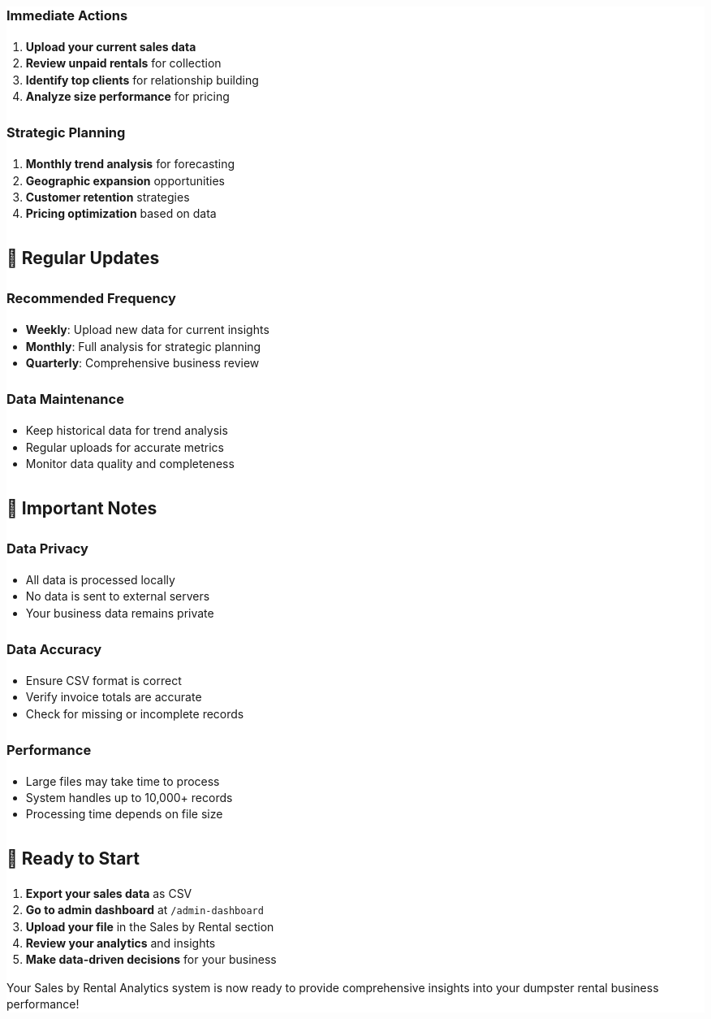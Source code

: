 ### Immediate Actions
1. **Upload your current sales data**
2. **Review unpaid rentals** for collection
3. **Identify top clients** for relationship building
4. **Analyze size performance** for pricing

### Strategic Planning
1. **Monthly trend analysis** for forecasting
2. **Geographic expansion** opportunities
3. **Customer retention** strategies
4. **Pricing optimization** based on data

## 🔄 Regular Updates

### Recommended Frequency
- **Weekly**: Upload new data for current insights
- **Monthly**: Full analysis for strategic planning
- **Quarterly**: Comprehensive business review

### Data Maintenance
- Keep historical data for trend analysis
- Regular uploads for accurate metrics
- Monitor data quality and completeness

## 🚨 Important Notes

### Data Privacy
- All data is processed locally
- No data is sent to external servers
- Your business data remains private

### Data Accuracy
- Ensure CSV format is correct
- Verify invoice totals are accurate
- Check for missing or incomplete records

### Performance
- Large files may take time to process
- System handles up to 10,000+ records
- Processing time depends on file size

## 🎉 Ready to Start

1. **Export your sales data** as CSV
2. **Go to admin dashboard** at `/admin-dashboard`
3. **Upload your file** in the Sales by Rental section
4. **Review your analytics** and insights
5. **Make data-driven decisions** for your business

Your Sales by Rental Analytics system is now ready to provide comprehensive insights into your dumpster rental business performance!
